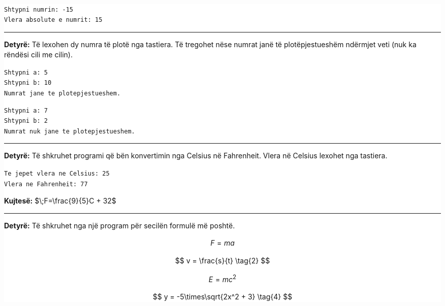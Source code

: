 ```text
Shtypni numrin: -15
Vlera absolute e numrit: 15
```

---

**Detyrë:** Të lexohen dy numra të plotë nga tastiera. Të tregohet nëse numrat janë të plotëpjestueshëm ndërmjet veti (nuk ka rëndësi cili me cilin).

```text
Shtypni a: 5
Shtypni b: 10
Numrat jane te plotepjestueshem.
```

```text
Shtypni a: 7
Shtypni b: 2
Numrat nuk jane te plotepjestueshem.
```

---

**Detyrë:** Të shkruhet programi që bën konvertimin nga Celsius në Fahrenheit. Vlera në Celsius lexohet nga tastiera.

```text
Te jepet vlera ne Celsius: 25
Vlera ne Fahrenheit: 77
```

**Kujtesë:** $\;F=\frac{9}{5}C + 32$

---

**Detyrë:** Të shkruhet nga një program për secilën formulë më poshtë.

$$
F = ma \tag{1}
$$

$$
v = \frac{s}{t} \tag{2}
$$

$$
E = mc^2 \tag{3}
$$

$$
y = -5\times\sqrt{2x^2 + 3} \tag{4}
$$